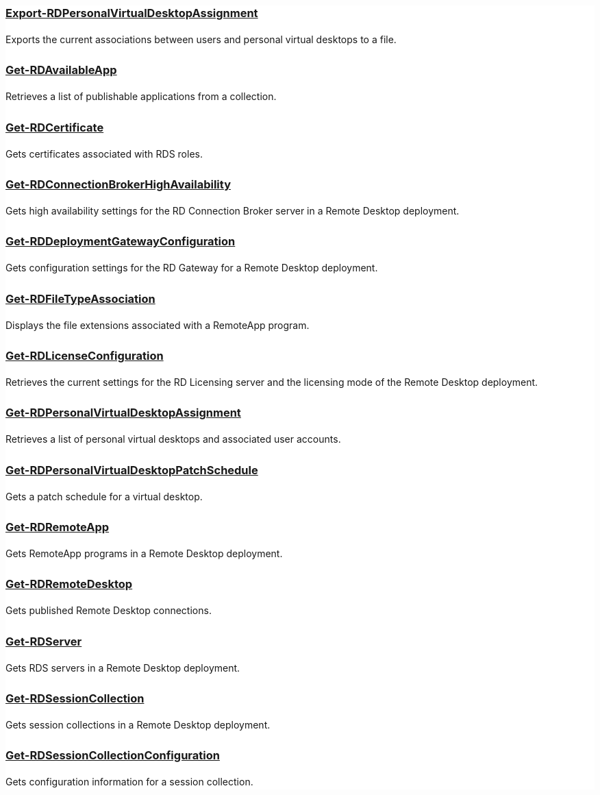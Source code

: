 ### [Export-RDPersonalVirtualDesktopAssignment](./Export-RDPersonalVirtualDesktopAssignment.md)
Exports the current associations between users and personal virtual desktops to a file.

### [Get-RDAvailableApp](./Get-RDAvailableApp.md)
Retrieves a list of publishable applications from a collection.

### [Get-RDCertificate](./Get-RDCertificate.md)
Gets certificates associated with RDS roles.

### [Get-RDConnectionBrokerHighAvailability](./Get-RDConnectionBrokerHighAvailability.md)
Gets high availability settings for the RD Connection Broker server in a Remote Desktop deployment.

### [Get-RDDeploymentGatewayConfiguration](./Get-RDDeploymentGatewayConfiguration.md)
Gets configuration settings for the RD Gateway for a Remote Desktop deployment.

### [Get-RDFileTypeAssociation](./Get-RDFileTypeAssociation.md)
Displays the file extensions associated with a RemoteApp program.

### [Get-RDLicenseConfiguration](./Get-RDLicenseConfiguration.md)
Retrieves the current settings for the RD Licensing server and the licensing mode of the Remote Desktop deployment.

### [Get-RDPersonalVirtualDesktopAssignment](./Get-RDPersonalVirtualDesktopAssignment.md)
Retrieves a list of personal virtual desktops and associated user accounts.

### [Get-RDPersonalVirtualDesktopPatchSchedule](./Get-RDPersonalVirtualDesktopPatchSchedule.md)
Gets a patch schedule for a virtual desktop.

### [Get-RDRemoteApp](./Get-RDRemoteApp.md)
Gets RemoteApp programs in a Remote Desktop deployment.

### [Get-RDRemoteDesktop](./Get-RDRemoteDesktop.md)
Gets published Remote Desktop connections.

### [Get-RDServer](./Get-RDServer.md)
Gets RDS servers in a Remote Desktop deployment.

### [Get-RDSessionCollection](./Get-RDSessionCollection.md)
Gets session collections in a Remote Desktop deployment.

### [Get-RDSessionCollectionConfiguration](./Get-RDSessionCollectionConfiguration.md)
Gets configuration information for a session collection.
